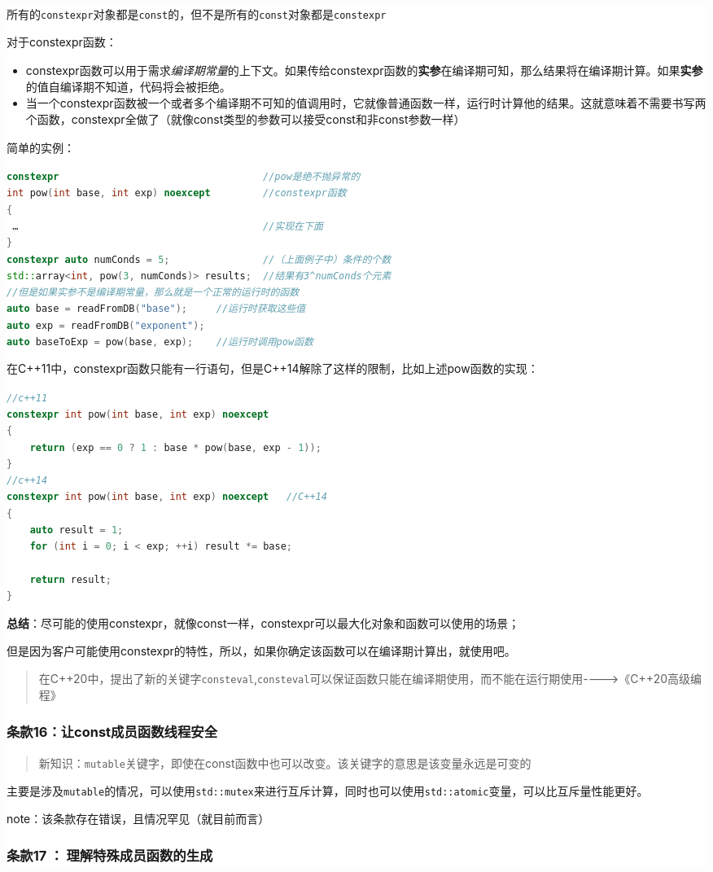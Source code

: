 所有的`constexpr`对象都是`const`的，但不是所有的`const`对象都是`constexpr`

对于constexpr函数：

+ constexpr函数可以用于需求*编译期常量*的上下文。如果传给constexpr函数的**实参**在编译期可知，那么结果将在编译期计算。如果**实参**的值自编译期不知道，代码将会被拒绝。
+ 当一个constexpr函数被一个或者多个编译期不可知的值调用时，它就像普通函数一样，运行时计算他的结果。这就意味着不需要书写两个函数，constexpr全做了（就像const类型的参数可以接受const和非const参数一样）

简单的实例：

```c++
constexpr                                   //pow是绝不抛异常的
int pow(int base, int exp) noexcept         //constexpr函数
{
 …                                          //实现在下面
}
constexpr auto numConds = 5;                //（上面例子中）条件的个数
std::array<int, pow(3, numConds)> results;  //结果有3^numConds个元素
//但是如果实参不是编译期常量，那么就是一个正常的运行时的函数
auto base = readFromDB("base");     //运行时获取这些值
auto exp = readFromDB("exponent"); 
auto baseToExp = pow(base, exp);    //运行时调用pow函数
```

在C++11中，constexpr函数只能有一行语句，但是C++14解除了这样的限制，比如上述pow函数的实现：

```c++
//c++11
constexpr int pow(int base, int exp) noexcept
{
    return (exp == 0 ? 1 : base * pow(base, exp - 1));
}
//c++14
constexpr int pow(int base, int exp) noexcept   //C++14
{
    auto result = 1;
    for (int i = 0; i < exp; ++i) result *= base;
    
    return result;
}
```

**总结**：尽可能的使用constexpr，就像const一样，constexpr可以最大化对象和函数可以使用的场景；

但是因为客户可能使用constexpr的特性，所以，如果你确定该函数可以在编译期计算出，就使用吧。

> 在C++20中，提出了新的关键字`consteval`,`consteval`可以保证函数只能在编译期使用，而不能在运行期使用---->《C++20高级编程》

### 条款16：让const成员函数线程安全

> 新知识：`mutable`关键字，即使在const函数中也可以改变。该关键字的意思是该变量永远是可变的

主要是涉及`mutable`的情况，可以使用`std::mutex`来进行互斥计算，同时也可以使用`std::atomic`变量，可以比互斥量性能更好。

note：该条款存在错误，且情况罕见（就目前而言）

### 条款17 ： 理解特殊成员函数的生成

